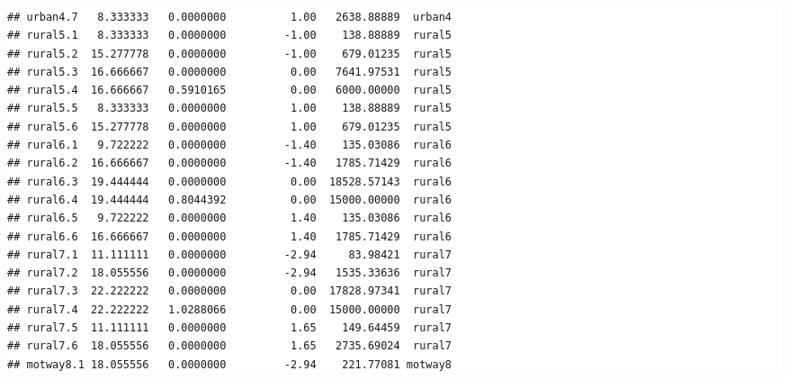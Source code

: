     ## urban4.7   8.333333   0.0000000          1.00   2638.88889  urban4
    ## rural5.1   8.333333   0.0000000         -1.00    138.88889  rural5
    ## rural5.2  15.277778   0.0000000         -1.00    679.01235  rural5
    ## rural5.3  16.666667   0.0000000          0.00   7641.97531  rural5
    ## rural5.4  16.666667   0.5910165          0.00   6000.00000  rural5
    ## rural5.5   8.333333   0.0000000          1.00    138.88889  rural5
    ## rural5.6  15.277778   0.0000000          1.00    679.01235  rural5
    ## rural6.1   9.722222   0.0000000         -1.40    135.03086  rural6
    ## rural6.2  16.666667   0.0000000         -1.40   1785.71429  rural6
    ## rural6.3  19.444444   0.0000000          0.00  18528.57143  rural6
    ## rural6.4  19.444444   0.8044392          0.00  15000.00000  rural6
    ## rural6.5   9.722222   0.0000000          1.40    135.03086  rural6
    ## rural6.6  16.666667   0.0000000          1.40   1785.71429  rural6
    ## rural7.1  11.111111   0.0000000         -2.94     83.98421  rural7
    ## rural7.2  18.055556   0.0000000         -2.94   1535.33636  rural7
    ## rural7.3  22.222222   0.0000000          0.00  17828.97341  rural7
    ## rural7.4  22.222222   1.0288066          0.00  15000.00000  rural7
    ## rural7.5  11.111111   0.0000000          1.65    149.64459  rural7
    ## rural7.6  18.055556   0.0000000          1.65   2735.69024  rural7
    ## motway8.1 18.055556   0.0000000         -2.94    221.77081 motway8
